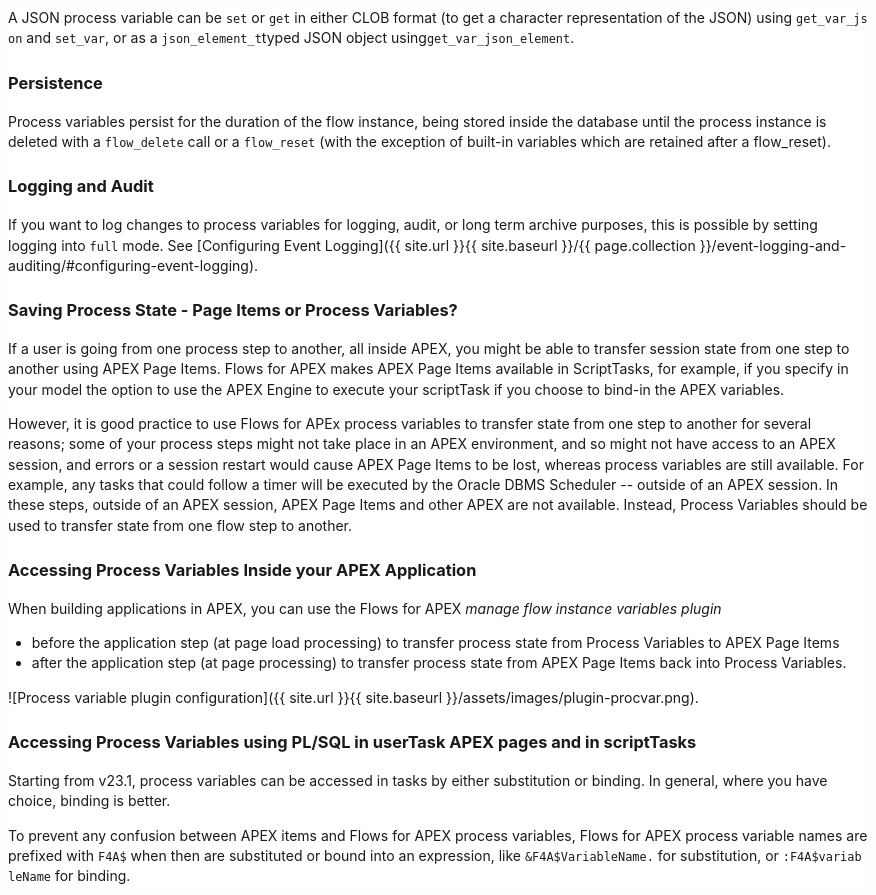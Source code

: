 A JSON process variable can be `set` or `get` in either CLOB format (to get a character representation of the JSON) using `get_var_json` and `set_var`, or as a `json_element_t`typed JSON object using`get_var_json_element`.

### Persistence

Process variables persist for the duration of the flow instance, being stored inside the database until the process instance is deleted with a `flow_delete` call or a `flow_reset` (with the exception of built-in variables which are retained after a flow_reset).

### Logging and Audit

If you want to log changes to process variables for logging, audit, or long term archive purposes, this is possible by setting logging into `full` mode.  See [Configuring Event Logging]({{ site.url }}{{ site.baseurl }}/{{ page.collection }}/event-logging-and-auditing/#configuring-event-logging).

### Saving Process State - Page Items or Process Variables?

If a user is going from one process step to another, all inside APEX, you might be able to transfer session state from one step to another using APEX Page Items.  Flows for APEX makes APEX Page Items available in ScriptTasks, for example, if you specify in your model the option to use the APEX Engine to execute your scriptTask if you choose to bind-in the APEX variables.

However, it is good practice to use Flows for APEx process variables to transfer state from one step to another for several reasons; some of your process steps might not take place in an APEX environment, and so might not have access to an APEX session, and errors or a session restart would cause APEX Page Items to be lost, whereas process variables are still available.  For example, any tasks that could follow a timer will be executed by the Oracle DBMS Scheduler -- outside of an APEX session.  In these steps, outside of an APEX session, APEX Page Items and other APEX are not available.  Instead, Process Variables should be used to transfer state from one flow step to another.

### Accessing Process Variables Inside your APEX Application

When building applications in APEX, you can use the Flows for APEX *manage flow instance variables plugin*

- before the application step (at page load processing) to transfer process state from Process Variables to APEX Page Items
- after the application step (at page processing) to transfer process state from APEX Page Items back into Process Variables.

![Process variable plugin configuration]({{ site.url }}{{ site.baseurl }}/assets/images/plugin-procvar.png).

### Accessing Process Variables using PL/SQL in userTask APEX pages and in scriptTasks

Starting from v23.1, process variables can be accessed in tasks by either substitution or binding.  In general, where you have choice, binding is better.

To prevent any confusion between APEX items and Flows for APEX process variables, Flows for APEX process variable names are prefixed with `F4A$` when then are substituted or bound into an expression,  like `&F4A$VariableName.` for substitution, or `:F4A$variableName` for binding.
